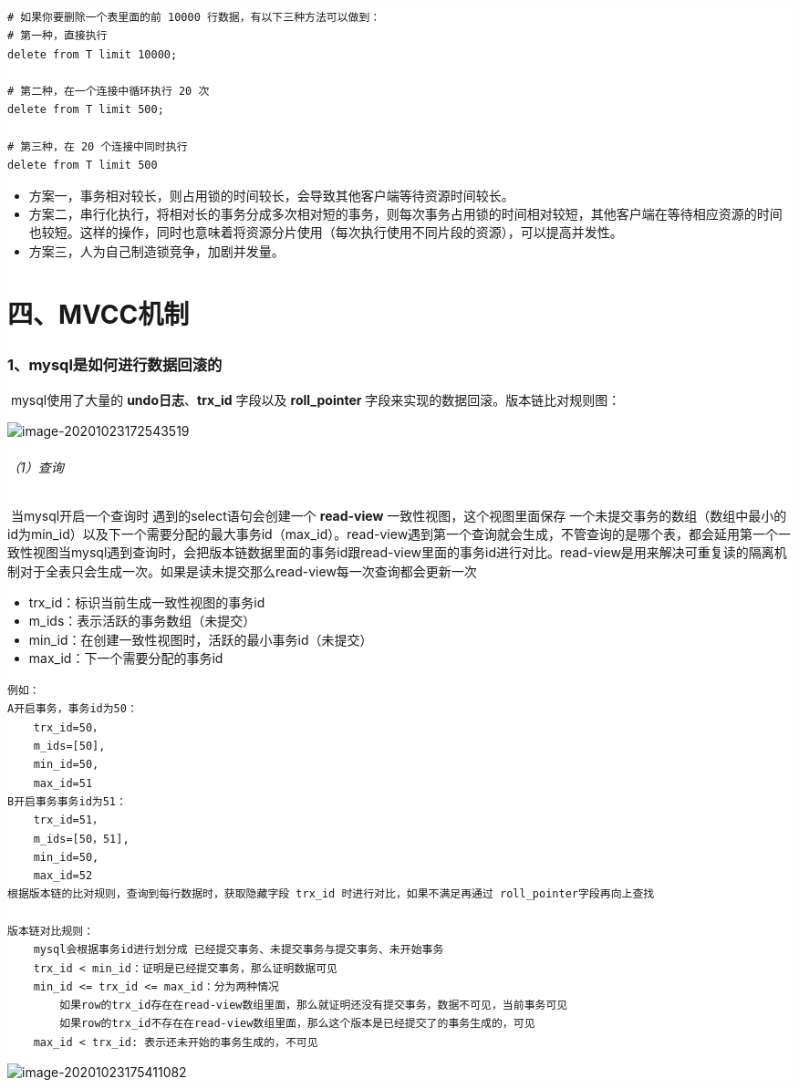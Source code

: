 ```mysql
# 如果你要删除一个表里面的前 10000 行数据，有以下三种方法可以做到：
# 第一种，直接执行 
delete from T limit 10000;

# 第二种，在一个连接中循环执行 20 次 
delete from T limit 500;

# 第三种，在 20 个连接中同时执行 
delete from T limit 500
```

- 方案一，事务相对较长，则占用锁的时间较长，会导致其他客户端等待资源时间较长。
- 方案二，串行化执行，将相对长的事务分成多次相对短的事务，则每次事务占用锁的时间相对较短，其他客户端在等待相应资源的时间也较短。这样的操作，同时也意味着将资源分片使用（每次执行使用不同片段的资源），可以提高并发性。
- 方案三，人为自己制造锁竞争，加剧并发量。

# 四、MVCC机制

### 1、mysql是如何进行数据回滚的

​	mysql使用了大量的 **undo日志**、**trx_id** 字段以及 **roll_pointer** 字段来实现的数据回滚。版本链比对规则图：

![image-20201023172543519](https://cdn.jsdelivr.net/gh/hackerHiJu/note-picture@main/note-picture/image-20201023172543519.png)

###### （1）查询

​	当mysql开启一个查询时 遇到的select语句会创建一个 **read-view** 一致性视图，这个视图里面保存 一个未提交事务的数组（数组中最小的id为min_id）以及下一个需要分配的最大事务id（max_id）。read-view遇到第一个查询就会生成，不管查询的是哪个表，都会延用第一个一致性视图
​	当mysql遇到查询时，会把版本链数据里面的事务id跟read-view里面的事务id进行对比。read-view是用来解决可重复读的隔离机制对于全表只会生成一次。如果是读未提交那么read-view每一次查询都会更新一次

- trx_id：标识当前生成一致性视图的事务id
- m_ids：表示活跃的事务数组（未提交）
- min_id：在创建一致性视图时，活跃的最小事务id（未提交）
- max_id：下一个需要分配的事务id

```text
例如：
A开启事务，事务id为50：
	trx_id=50，
	m_ids=[50],
	min_id=50,
	max_id=51
B开启事务事务id为51：
	trx_id=51，
	m_ids=[50，51],
	min_id=50,
	max_id=52
根据版本链的比对规则，查询到每行数据时，获取隐藏字段 trx_id 时进行对比，如果不满足再通过 roll_pointer字段再向上查找

版本链对比规则：
    mysql会根据事务id进行划分成 已经提交事务、未提交事务与提交事务、未开始事务
    trx_id < min_id：证明是已经提交事务，那么证明数据可见
    min_id <= trx_id <= max_id：分为两种情况
        如果row的trx_id存在在read-view数组里面，那么就证明还没有提交事务，数据不可见，当前事务可见
        如果row的trx_id不存在在read-view数组里面，那么这个版本是已经提交了的事务生成的，可见
    max_id < trx_id: 表示还未开始的事务生成的，不可见
```
![image-20201023175411082](https://cdn.jsdelivr.net/gh/hackerHiJu/note-picture@main/note-picture/image-20201023175411082.png)
